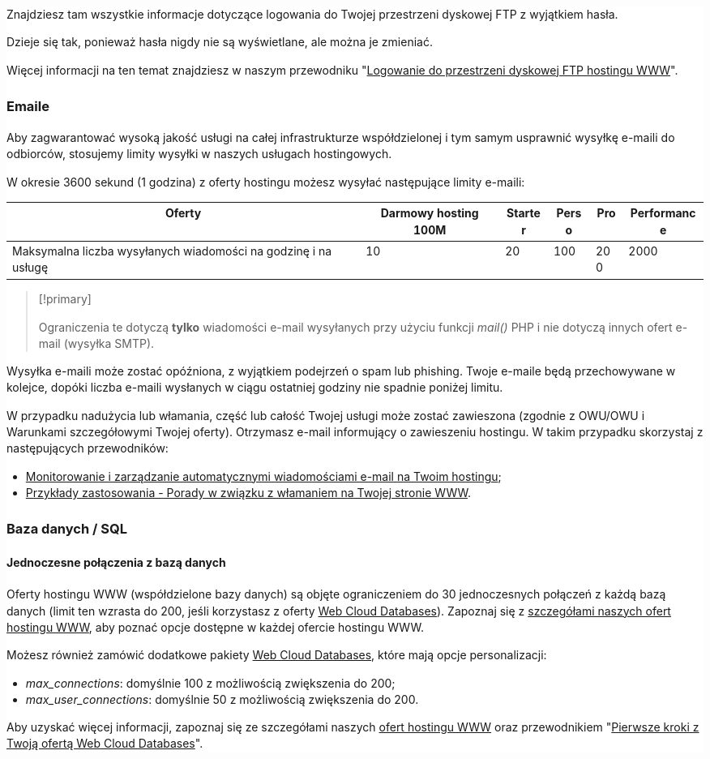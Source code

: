 Znajdziesz tam wszystkie informacje dotyczące logowania do Twojej przestrzeni dyskowej FTP z wyjątkiem hasła.

Dzieje się tak, ponieważ hasła nigdy nie są wyświetlane, ale można je zmieniać.

Więcej informacji na ten temat znajdziesz w naszym przewodniku "[Logowanie do przestrzeni dyskowej FTP hostingu WWW](/pages/web_cloud/web_hosting/ftp_connection)".

### Emaile <a name="emails"></a>

Aby zagwarantować wysoką jakość usługi na całej infrastrukturze współdzielonej i tym samym usprawnić wysyłkę e-maili do odbiorców, stosujemy limity wysyłki w naszych usługach hostingowych.

W okresie 3600 sekund (1 godzina) z oferty hostingu możesz wysyłać następujące limity e-maili:

|Oferty|Darmowy hosting 100M|Starter|Perso|Pro|Performance|
|---|---|---|---|---|---|
|Maksymalna liczba wysyłanych wiadomości na godzinę i na usługę|10|20|100|200|2000|

> [!primary]
>
> Ograniczenia te dotyczą **tylko** wiadomości e-mail wysyłanych przy użyciu funkcji *mail()* PHP i nie dotyczą innych ofert e-mail (wysyłka SMTP).
>

Wysyłka e-maili może zostać opóźniona, z wyjątkiem podejrzeń o spam lub phishing. Twoje e-maile będą przechowywane w kolejce, dopóki liczba e-maili wysłanych w ciągu ostatniej godziny nie spadnie poniżej limitu.

W przypadku nadużycia lub włamania, część lub całość Twojej usługi może zostać zawieszona (zgodnie z OWU/OWU i Warunkami szczegółowymi Twojej oferty). Otrzymasz e-mail informujący o zawieszeniu hostingu. W takim przypadku skorzystaj z następujących przewodników:

- [Monitorowanie i zarządzanie automatycznymi wiadomościami e-mail na Twoim hostingu](/pages/web_cloud/web_hosting/mail_function_script_records);
- [Przykłady zastosowania - Porady w związku z włamaniem na Twojej stronie WWW](/pages/web_cloud/web_hosting/cms_what_to_do_if_your_site_is_hacked).

### Baza danych / SQL

#### Jednoczesne połączenia z bazą danych

Oferty hostingu WWW (współdzielone bazy danych) są objęte ograniczeniem do 30 jednoczesnych połączeń z każdą bazą danych (limit ten wzrasta do 200, jeśli korzystasz z oferty [Web Cloud Databases](https://www.ovhcloud.com/pl/web-cloud/databases/)). Zapoznaj się z [szczegółami naszych ofert hostingu WWW](https://www.ovhcloud.com/pl/web-hosting/), aby poznać opcje dostępne w każdej ofercie hostingu WWW.

Możesz również zamówić dodatkowe pakiety [Web Cloud Databases](https://www.ovhcloud.com/pl/web-cloud/databases/), które mają opcje personalizacji:

- *max_connections*: domyślnie 100 z możliwością zwiększenia do 200;
- *max_user_connections*: domyślnie 50 z możliwością zwiększenia do 200.

Aby uzyskać więcej informacji, zapoznaj się ze szczegółami naszych [ofert hostingu WWW](https://www.ovhcloud.com/pl/web-hosting/) oraz przewodnikiem "[Pierwsze kroki z Twoją ofertą Web Cloud Databases](/pages/web_cloud/web_cloud_databases/starting_with_clouddb)".
